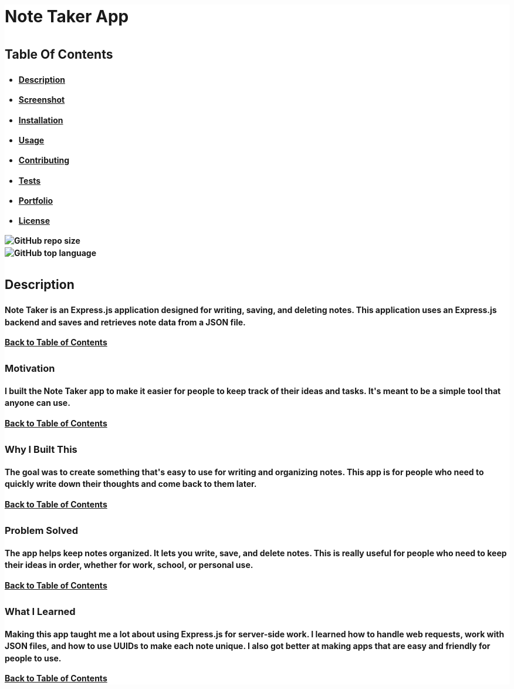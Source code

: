 # <strong>Note Taker App

## Table Of Contents

- [Description](#description)
- [Screenshot](#screenshot)

- [Installation](#installation)
- [Usage](#usage)
- [Contributing](#contribution)
- [Tests](#tests)
- [Portfolio](#portfolio)
- [License](#license)

<img src="https://img.shields.io/github/repo-size/alghaibb/notetaker-app?style=plastic" alt="GitHub repo size"><br>
<img src="https://img.shields.io/github/languages/top/alghaibb/notetaker-app?style=plastic" alt="GitHub top language"></p>

## Description

Note Taker is an Express.js application designed for writing, saving, and deleting notes. This application uses an Express.js backend and saves and retrieves note data from a JSON file.

<a href="#table-of-contents">Back to Table of Contents</a>

### Motivation

I built the Note Taker app to make it easier for people to keep track of their ideas and tasks. It's meant to be a simple tool that anyone can use.

<a href="#table-of-contents">Back to Table of Contents</a>

### Why I Built This

The goal was to create something that's easy to use for writing and organizing notes. This app is for people who need to quickly write down their thoughts and come back to them later.

<a href="#table-of-contents">Back to Table of Contents</a>

### Problem Solved

The app helps keep notes organized. It lets you write, save, and delete notes. This is really useful for people who need to keep their ideas in order, whether for work, school, or personal use.

<a href="#table-of-contents">Back to Table of Contents</a>

### What I Learned

Making this app taught me a lot about using Express.js for server-side work. I learned how to handle web requests, work with JSON files, and how to use UUIDs to make each note unique. I also got better at making apps that are easy and friendly for people to use.

<a href="#table-of-contents">Back to Table of Contents</a>
